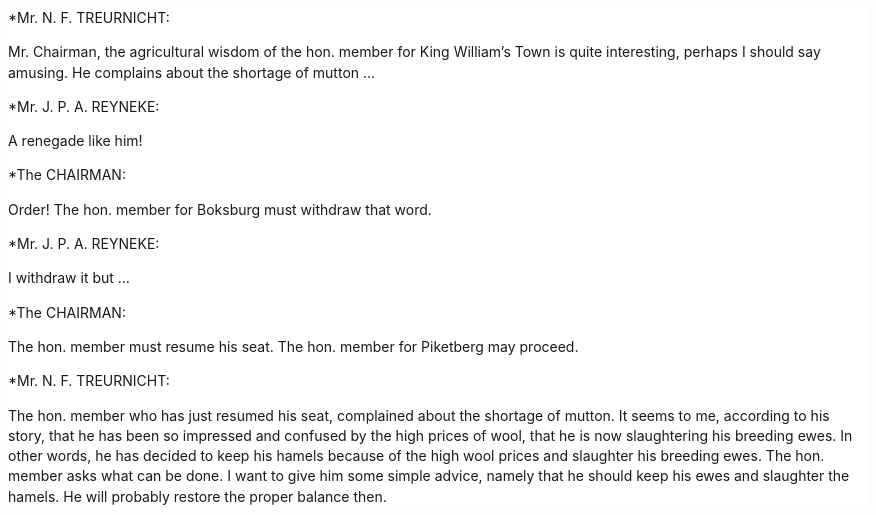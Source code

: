 </speech>

<speech by="#treurnicht">

<from>*Mr. <person refersTo="hansard_za">N. F. TREURNICHT</person>:</from>

<p>Mr. Chairman, the agricultural wisdom of the hon. member for King William&#x2019;s Town is quite interesting, perhaps I should say amusing. He complains about the shortage of mutton &#x2026;</p>

</speech>

<speech by="#reyneke">

<from>*Mr. <person refersTo="hansard_za">J. P. A. REYNEKE</person>:</from>

<p>A renegade like him!</p>

</speech>

<speech by="#chairman">

<from>*The <person refersTo="hansard_za">CHAIRMAN</person>:</from>

<p>Order! The hon. member for Boksburg must withdraw that word.</p>

</speech>

<speech by="#reyneke">

<from>*Mr. <person refersTo="hansard_za">J. P. A. REYNEKE</person>:</from>

<p>I withdraw it but &#x2026;</p>

</speech>

<speech by="#chairman">

<from>*The <person refersTo="hansard_za">CHAIRMAN</person>:</from>

<p>The hon. member must resume his seat. The hon. member for Piketberg may proceed.</p>

</speech>

<speech by="#treurnicht">

<from>*Mr. <person refersTo="hansard_za">N. F. TREURNICHT</person>:</from>

<p>The hon. member who has just resumed his seat, complained about the shortage of mutton. It seems to me, according to his story, that he has been so impressed and confused by the high prices of wool, that he is now slaughtering his breeding ewes. In other words, he has decided to keep his hamels because of the high wool prices and slaughter his breeding ewes. The hon. member asks what can be done. I want to give him some simple advice, namely that he should keep his ewes and slaughter the hamels. He will probably restore the proper balance then.</p>
